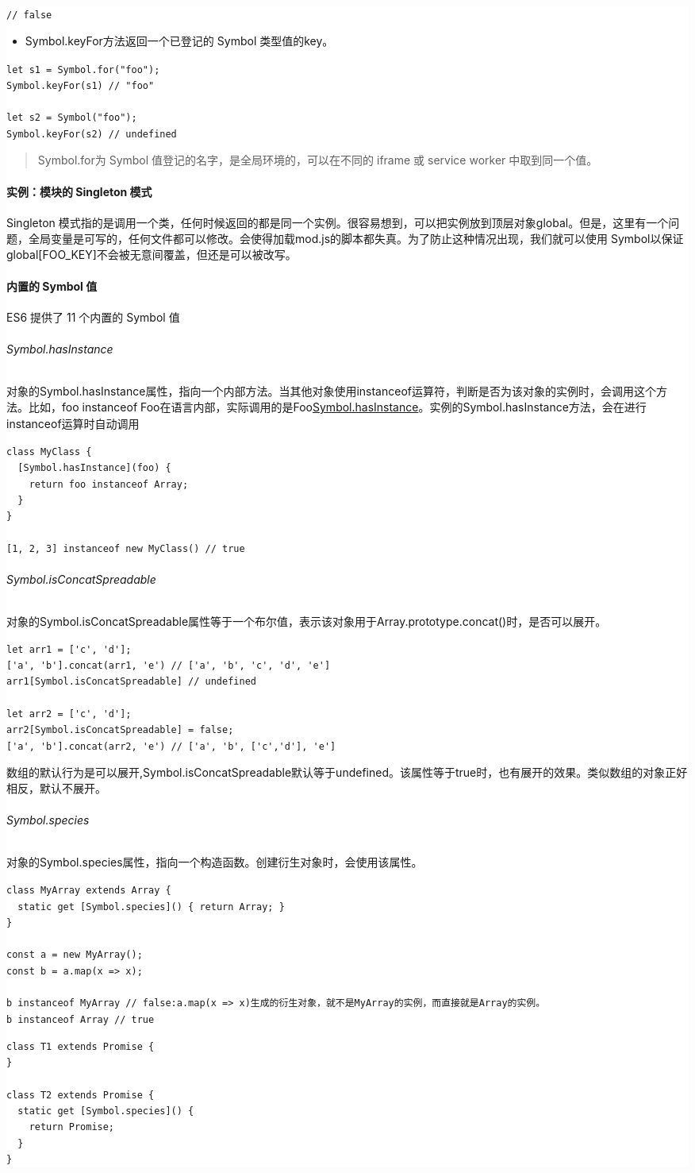 ```
// false
```
* Symbol.keyFor方法返回一个已登记的 Symbol 类型值的key。
```
let s1 = Symbol.for("foo");
Symbol.keyFor(s1) // "foo"

let s2 = Symbol("foo");
Symbol.keyFor(s2) // undefined
```
> Symbol.for为 Symbol 值登记的名字，是全局环境的，可以在不同的 iframe 或 service worker 中取到同一个值。
#### 实例：模块的 Singleton 模式
Singleton 模式指的是调用一个类，任何时候返回的都是同一个实例。很容易想到，可以把实例放到顶层对象global。但是，这里有一个问题，全局变量是可写的，任何文件都可以修改。会使得加载mod.js的脚本都失真。为了防止这种情况出现，我们就可以使用 Symbol以保证global[FOO_KEY]不会被无意间覆盖，但还是可以被改写。

#### 内置的 Symbol 值
ES6 提供了 11 个内置的 Symbol 值
###### Symbol.hasInstance
对象的Symbol.hasInstance属性，指向一个内部方法。当其他对象使用instanceof运算符，判断是否为该对象的实例时，会调用这个方法。比如，foo instanceof Foo在语言内部，实际调用的是Foo[Symbol.hasInstance](foo)。实例的Symbol.hasInstance方法，会在进行instanceof运算时自动调用
```
class MyClass {
  [Symbol.hasInstance](foo) {
    return foo instanceof Array;
  }
}

[1, 2, 3] instanceof new MyClass() // true
```
###### Symbol.isConcatSpreadable
对象的Symbol.isConcatSpreadable属性等于一个布尔值，表示该对象用于Array.prototype.concat()时，是否可以展开。
```
let arr1 = ['c', 'd'];
['a', 'b'].concat(arr1, 'e') // ['a', 'b', 'c', 'd', 'e']
arr1[Symbol.isConcatSpreadable] // undefined

let arr2 = ['c', 'd'];
arr2[Symbol.isConcatSpreadable] = false;
['a', 'b'].concat(arr2, 'e') // ['a', 'b', ['c','d'], 'e']
```
数组的默认行为是可以展开,Symbol.isConcatSpreadable默认等于undefined。该属性等于true时，也有展开的效果。类似数组的对象正好相反，默认不展开。
###### Symbol.species
对象的Symbol.species属性，指向一个构造函数。创建衍生对象时，会使用该属性。
```
class MyArray extends Array {
  static get [Symbol.species]() { return Array; }
}

const a = new MyArray();
const b = a.map(x => x);

b instanceof MyArray // false:a.map(x => x)生成的衍生对象，就不是MyArray的实例，而直接就是Array的实例。
b instanceof Array // true
```
```
class T1 extends Promise {
}

class T2 extends Promise {
  static get [Symbol.species]() {
    return Promise;
  }
}

```

  [mySymbol]: 'Hello!'